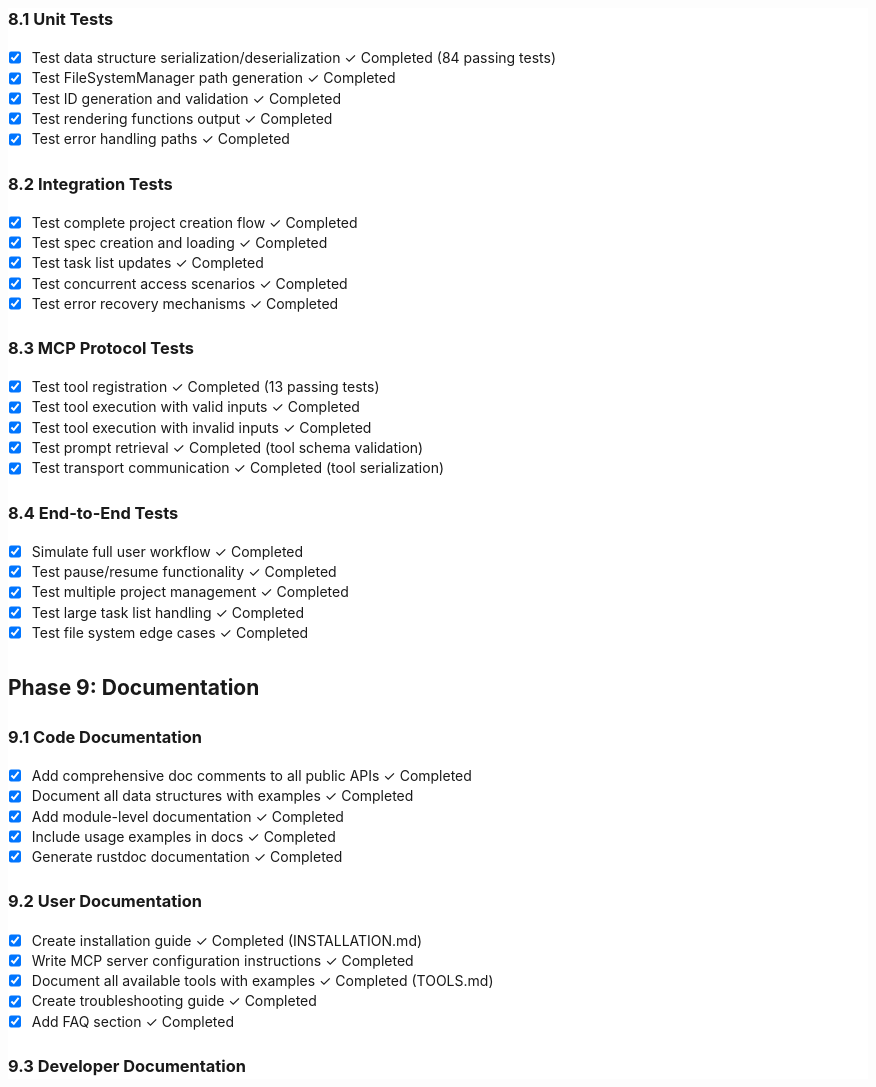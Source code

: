 ### 8.1 Unit Tests

- [x] Test data structure serialization/deserialization ✓ Completed (84 passing tests)
- [x] Test FileSystemManager path generation ✓ Completed
- [x] Test ID generation and validation ✓ Completed
- [x] Test rendering functions output ✓ Completed
- [x] Test error handling paths ✓ Completed

### 8.2 Integration Tests

- [x] Test complete project creation flow ✓ Completed
- [x] Test spec creation and loading ✓ Completed
- [x] Test task list updates ✓ Completed
- [x] Test concurrent access scenarios ✓ Completed
- [x] Test error recovery mechanisms ✓ Completed

### 8.3 MCP Protocol Tests

- [x] Test tool registration ✓ Completed (13 passing tests)
- [x] Test tool execution with valid inputs ✓ Completed
- [x] Test tool execution with invalid inputs ✓ Completed
- [x] Test prompt retrieval ✓ Completed (tool schema validation)
- [x] Test transport communication ✓ Completed (tool serialization)

### 8.4 End-to-End Tests

- [x] Simulate full user workflow ✓ Completed
- [x] Test pause/resume functionality ✓ Completed
- [x] Test multiple project management ✓ Completed
- [x] Test large task list handling ✓ Completed
- [x] Test file system edge cases ✓ Completed

## Phase 9: Documentation

### 9.1 Code Documentation

- [x] Add comprehensive doc comments to all public APIs ✓ Completed
- [x] Document all data structures with examples ✓ Completed
- [x] Add module-level documentation ✓ Completed
- [x] Include usage examples in docs ✓ Completed
- [x] Generate rustdoc documentation ✓ Completed

### 9.2 User Documentation

- [x] Create installation guide ✓ Completed (INSTALLATION.md)
- [x] Write MCP server configuration instructions ✓ Completed
- [x] Document all available tools with examples ✓ Completed (TOOLS.md)
- [x] Create troubleshooting guide ✓ Completed
- [x] Add FAQ section ✓ Completed

### 9.3 Developer Documentation
